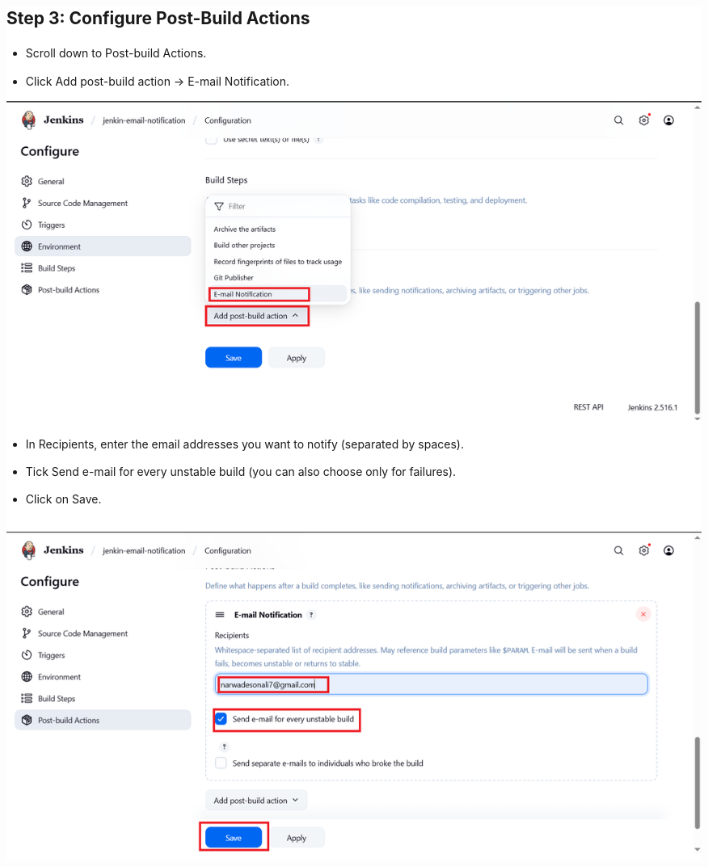 ## Step 3: Configure Post-Build Actions
- Scroll down to Post-build Actions.

- Click Add post-build action → E-mail Notification.

![ubuntu](imgs/post-build-actions-9.png)
- In Recipients, enter the email addresses you want to notify (separated by spaces).

- Tick Send e-mail for every unstable build (you can also choose only for failures).

- Click on Save.

![ubuntu](imgs/add-repeient-10.png)
---
